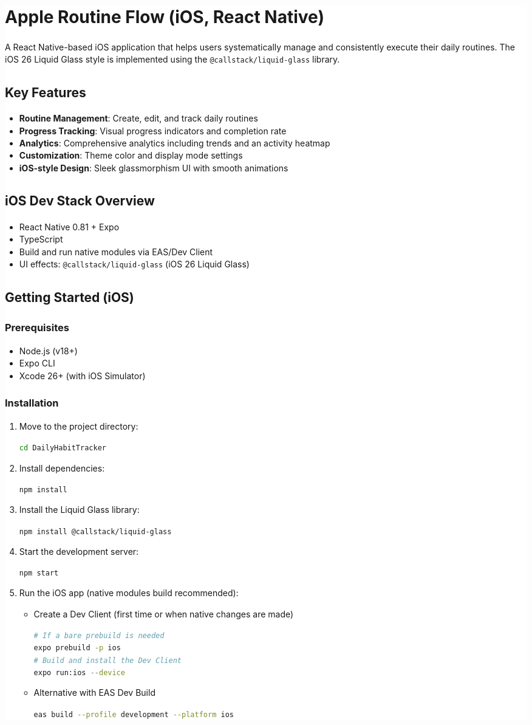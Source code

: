 # Apple Routine Flow (iOS, React Native)

A React Native-based iOS application that helps users systematically manage and consistently execute their daily routines. The iOS 26 Liquid Glass style is implemented using the `@callstack/liquid-glass` library.

## Key Features

- **Routine Management**: Create, edit, and track daily routines
- **Progress Tracking**: Visual progress indicators and completion rate
- **Analytics**: Comprehensive analytics including trends and an activity heatmap
- **Customization**: Theme color and display mode settings
- **iOS-style Design**: Sleek glassmorphism UI with smooth animations

## iOS Dev Stack Overview

- React Native 0.81 + Expo
- TypeScript
- Build and run native modules via EAS/Dev Client
- UI effects: `@callstack/liquid-glass` (iOS 26 Liquid Glass)

## Getting Started (iOS)

### Prerequisites

- Node.js (v18+)
- Expo CLI
- Xcode 26+ (with iOS Simulator)

### Installation

1. Move to the project directory:
   ```bash
   cd DailyHabitTracker
   ```

2. Install dependencies:
   ```bash
   npm install
   ```

3. Install the Liquid Glass library:
   ```bash
   npm install @callstack/liquid-glass
   ```

4. Start the development server:
   ```bash
   npm start
   ```

5. Run the iOS app (native modules build recommended):
   - Create a Dev Client (first time or when native changes are made)
     ```bash
     # If a bare prebuild is needed
     expo prebuild -p ios
     # Build and install the Dev Client
     expo run:ios --device
     ```
   - Alternative with EAS Dev Build
     ```bash
     eas build --profile development --platform ios